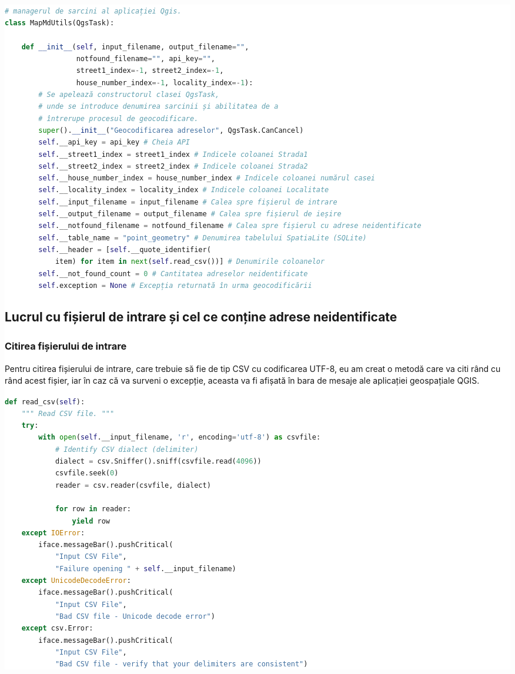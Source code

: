 ```python
# managerul de sarcini al aplicației Qgis.
class MapMdUtils(QgsTask):

    def __init__(self, input_filename, output_filename="",
                 notfound_filename="", api_key="",
                 street1_index=-1, street2_index=-1,
                 house_number_index=-1, locality_index=-1):
        # Se apelează constructorul clasei QgsTask,
        # unde se introduce denumirea sarcinii și abilitatea de a
        # întrerupe procesul de geocodificare.
        super().__init__("Geocodificarea adreselor", QgsTask.CanCancel)
        self.__api_key = api_key # Cheia API
        self.__street1_index = street1_index # Indicele coloanei Strada1
        self.__street2_index = street2_index # Indicele coloanei Strada2
        self.__house_number_index = house_number_index # Indicele coloanei numărul casei
        self.__locality_index = locality_index # Indicele coloanei Localitate
        self.__input_filename = input_filename # Calea spre fișierul de intrare
        self.__output_filename = output_filename # Calea spre fișierul de ieșire
        self.__notfound_filename = notfound_filename # Calea spre fișierul cu adrese neidentificate
        self.__table_name = "point_geometry" # Denumirea tabelului SpatiaLite (SQLite)
        self.__header = [self.__quote_identifier(
            item) for item in next(self.read_csv())] # Denumirile coloanelor
        self.__not_found_count = 0 # Cantitatea adreselor neidentificate
        self.exception = None # Excepția returnată în urma geocodificării
```

## Lucrul cu fișierul de intrare și cel ce conține adrese neidentificate

### Citirea fișierului de intrare

Pentru citirea fișierului de intrare, care trebuie să fie de tip CSV cu codificarea UTF-8, eu am creat o metodă care va citi rând cu rând acest fișier, iar în caz că va surveni o excepție, aceasta va fi afișată în bara de mesaje ale aplicației geospațiale QGIS.

```python
def read_csv(self):
    """ Read CSV file. """
    try:
        with open(self.__input_filename, 'r', encoding='utf-8') as csvfile:
            # Identify CSV dialect (delimiter)
            dialect = csv.Sniffer().sniff(csvfile.read(4096))
            csvfile.seek(0)
            reader = csv.reader(csvfile, dialect)

            for row in reader:
                yield row
    except IOError:
        iface.messageBar().pushCritical(
            "Input CSV File",
            "Failure opening " + self.__input_filename)
    except UnicodeDecodeError:
        iface.messageBar().pushCritical(
            "Input CSV File",
            "Bad CSV file - Unicode decode error")
    except csv.Error:
        iface.messageBar().pushCritical(
            "Input CSV File",
            "Bad CSV file - verify that your delimiters are consistent")
```
